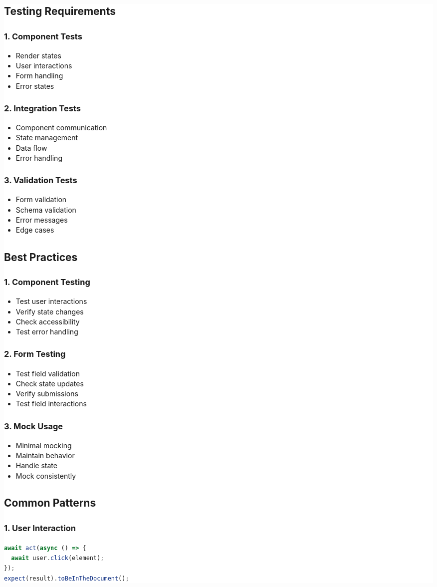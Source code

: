 ## Testing Requirements

### 1. Component Tests
- Render states
- User interactions
- Form handling
- Error states

### 2. Integration Tests
- Component communication
- State management
- Data flow
- Error handling

### 3. Validation Tests
- Form validation
- Schema validation
- Error messages
- Edge cases

## Best Practices

### 1. Component Testing
- Test user interactions
- Verify state changes
- Check accessibility
- Test error handling

### 2. Form Testing
- Test field validation
- Check state updates
- Verify submissions
- Test field interactions

### 3. Mock Usage
- Minimal mocking
- Maintain behavior
- Handle state
- Mock consistently

## Common Patterns

### 1. User Interaction
```typescript
await act(async () => {
  await user.click(element);
});
expect(result).toBeInTheDocument();
```
